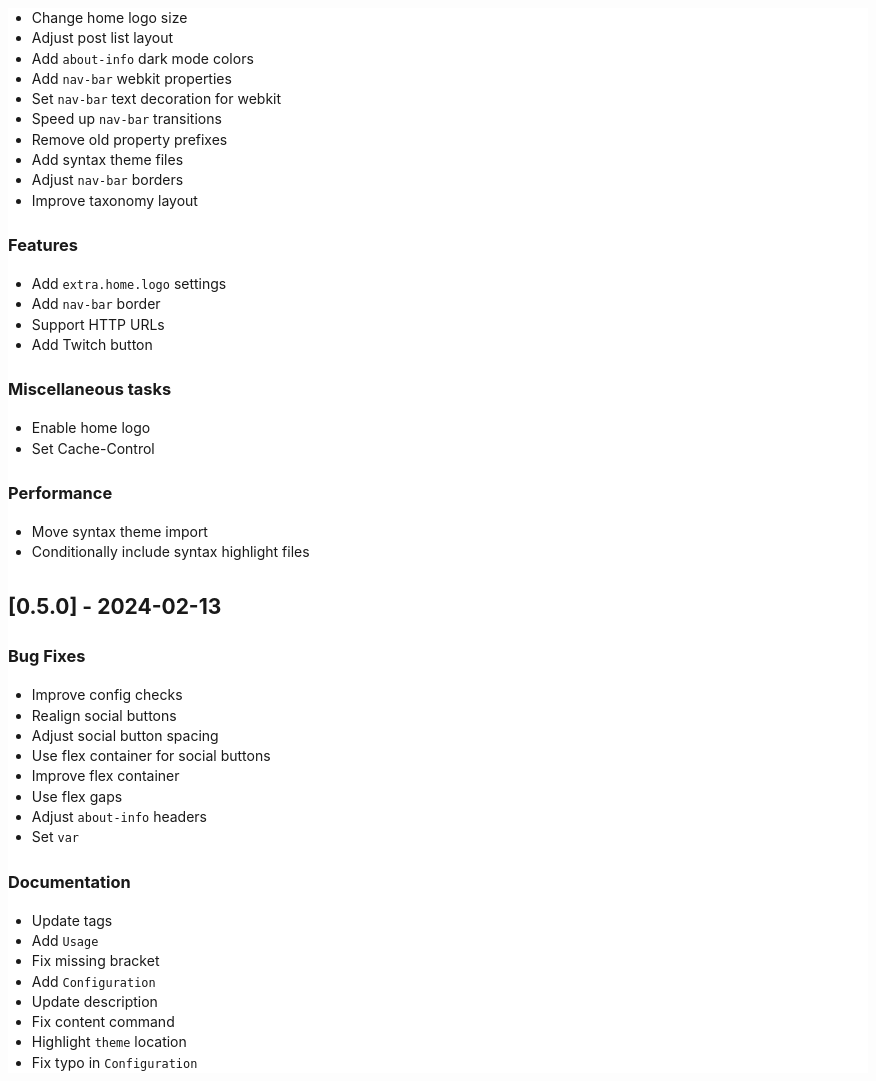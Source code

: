 - Change home logo size
- Adjust post list layout
- Add `about-info` dark mode colors
- Add `nav-bar` webkit properties
- Set `nav-bar` text decoration for webkit
- Speed up `nav-bar` transitions
- Remove old property prefixes
- Add syntax theme files
- Adjust `nav-bar` borders
- Improve taxonomy layout

### Features

- Add `extra.home.logo` settings
- Add `nav-bar` border
- Support HTTP URLs
- Add Twitch button

### Miscellaneous tasks

- Enable home logo
- Set Cache-Control

### Performance

- Move syntax theme import
- Conditionally include syntax highlight files

## [0.5.0] - 2024-02-13

### Bug Fixes

- Improve config checks
- Realign social buttons
- Adjust social button spacing
- Use flex container for social buttons
- Improve flex container
- Use flex gaps
- Adjust `about-info` headers
- Set `var`

### Documentation

- Update tags
- Add `Usage`
- Fix missing bracket
- Add `Configuration`
- Update description
- Fix content command
- Highlight `theme` location
- Fix typo in `Configuration`

